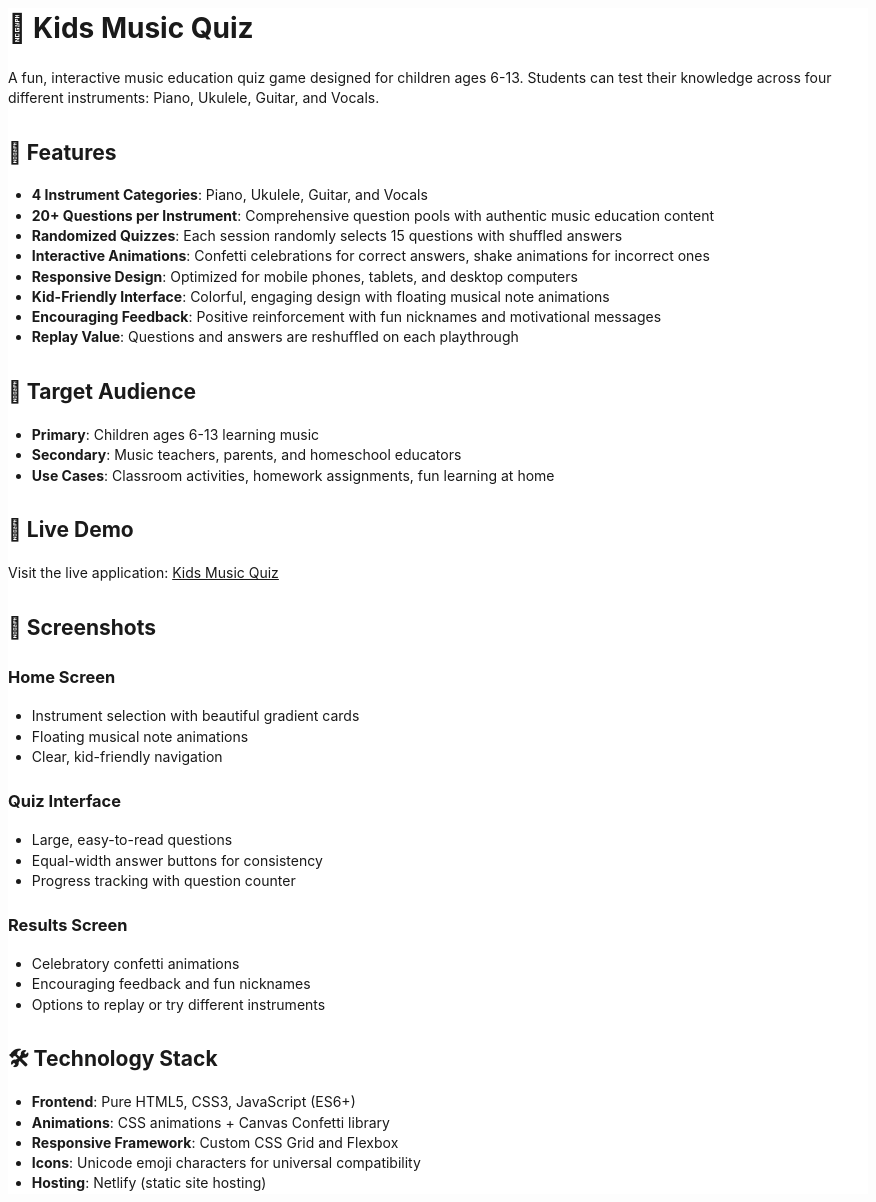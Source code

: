 # 🎵 Kids Music Quiz

A fun, interactive music education quiz game designed for children ages 6-13. Students can test their knowledge across four different instruments: Piano, Ukulele, Guitar, and Vocals.

## 🌟 Features

- **4 Instrument Categories**: Piano, Ukulele, Guitar, and Vocals
- **20+ Questions per Instrument**: Comprehensive question pools with authentic music education content
- **Randomized Quizzes**: Each session randomly selects 15 questions with shuffled answers
- **Interactive Animations**: Confetti celebrations for correct answers, shake animations for incorrect ones
- **Responsive Design**: Optimized for mobile phones, tablets, and desktop computers
- **Kid-Friendly Interface**: Colorful, engaging design with floating musical note animations
- **Encouraging Feedback**: Positive reinforcement with fun nicknames and motivational messages
- **Replay Value**: Questions and answers are reshuffled on each playthrough

## 🎯 Target Audience

- **Primary**: Children ages 6-13 learning music
- **Secondary**: Music teachers, parents, and homeschool educators
- **Use Cases**: Classroom activities, homework assignments, fun learning at home

## 🚀 Live Demo

Visit the live application: [Kids Music Quiz](https://your-netlify-url.netlify.app)

## 📱 Screenshots

### Home Screen
- Instrument selection with beautiful gradient cards
- Floating musical note animations
- Clear, kid-friendly navigation

### Quiz Interface
- Large, easy-to-read questions
- Equal-width answer buttons for consistency
- Progress tracking with question counter

### Results Screen
- Celebratory confetti animations
- Encouraging feedback and fun nicknames
- Options to replay or try different instruments

## 🛠️ Technology Stack

- **Frontend**: Pure HTML5, CSS3, JavaScript (ES6+)
- **Animations**: CSS animations + Canvas Confetti library
- **Responsive Framework**: Custom CSS Grid and Flexbox
- **Icons**: Unicode emoji characters for universal compatibility
- **Hosting**: Netlify (static site hosting)
